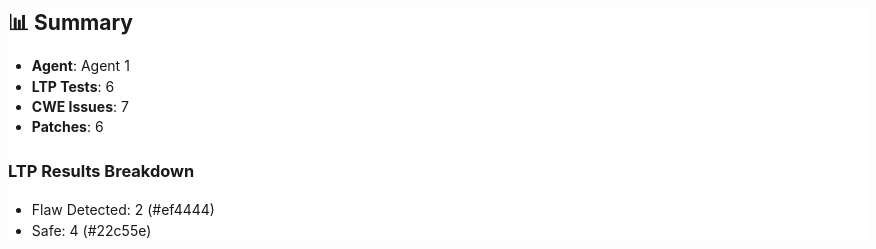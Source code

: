 
## 📊 Summary
- **Agent**: Agent 1
- **LTP Tests**: 6
- **CWE Issues**: 7
- **Patches**: 6

### LTP Results Breakdown
- Flaw Detected: 2 (\#ef4444)
- Safe: 4 (\#22c55e)
